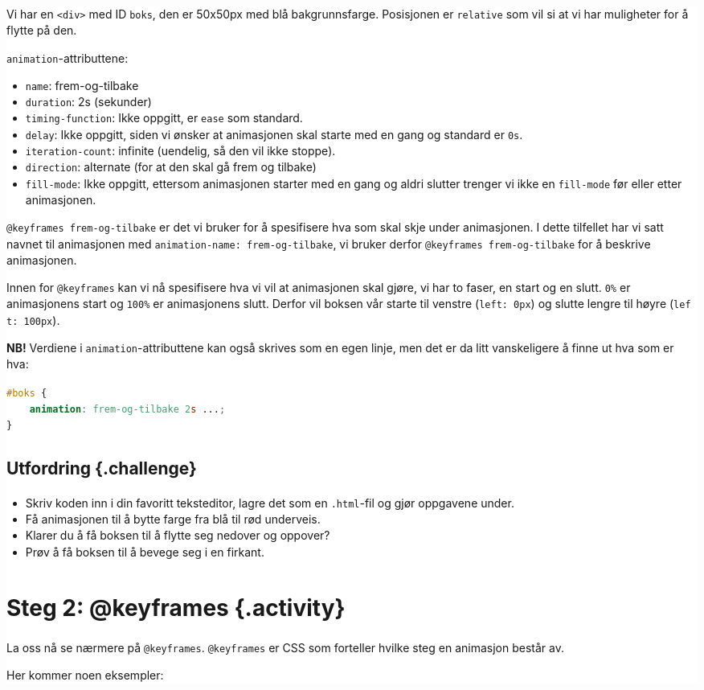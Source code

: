 Vi har en `<div>` med ID `boks`, den er 50x50px med blå bakgrunnsfarge. Posisjonen er `relative` som vil si at vi har muligheter for å flytte på den.

`animation`-attributtene:
- `name`: frem-og-tilbake
- `duration`: 2s (sekunder)
- `timing-function`: Ikke oppgitt, er `ease` som standard.
- `delay`: Ikke oppgitt, siden vi ønsker at animasjonen skal starte med en gang og standard er `0s`.
- `iteration-count`: infinite (uendelig, så den vil ikke stoppe).
- `direction`: alternate (for at den skal gå frem og tilbake)
- `fill-mode`: Ikke oppgitt, ettersom animasjonen starter med en gang og aldri slutter trenger vi ikke en `fill-mode` før eller etter animasjonen.

`@keyframes frem-og-tilbake` er det vi bruker for å spesifisere hva som skal skje under animasjonen. I dette tilfellet har vi satt navnet til animasjonen med `animation-name: frem-og-tilbake`, vi bruker derfor `@keyframes frem-og-tilbake` for å beskrive animasjonen.

Innen for `@keyframes` kan vi nå spesifisere hva vi vil at animasjonen skal gjøre, vi har to faser, en start og en slutt. `0%` er animasjonens start og `100%` er animasjonens slutt. Derfor vil boksen vår starte til venstre (`left: 0px`) og slutte lengre til høyre (`left: 100px`).

__NB!__ Verdiene i `animation`-attributtene kan også skrives som en egen linje, men det er da litt vanskeligere å finne ut hva som er hva:
```css
#boks {
    animation: frem-og-tilbake 2s ...;
}
```

## Utfordring {.challenge}
- Skriv koden inn i din favoritt teksteditor, lagre det som en `.html`-fil og gjør oppgavene under.
- Få animasjonen til å bytte farge fra blå til rød underveis.
- Klarer du å få boksen til å flytte seg nedover og oppover?
- Prøv å få boksen til å bevege seg i en firkant.


# Steg 2: @keyframes {.activity}

La oss nå se nærmere på `@keyframes`. `@keyframes` er CSS som forteller hvilke steg en animasjon består av.

Her kommer noen eksempler:
<style>
    #diagonalt {
        height: 50px;
        width: 50px;
        background-color: green;
        position: relative;
        margin-bottom: 100px;
        animation: diagonalt 2s 0s infinite;
    }
    @keyframes diagonalt {
        0% { top: 0px; left: 0px; }
        100% { top: 100px; left: 100px; }
    }
</style>
